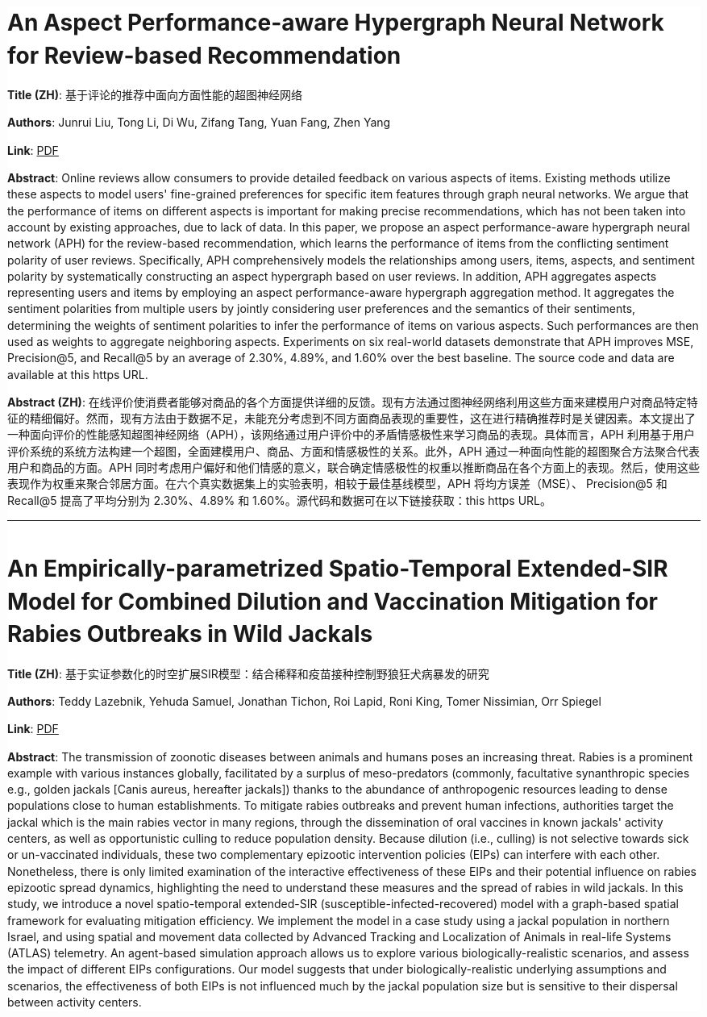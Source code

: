 # An Aspect Performance-aware Hypergraph Neural Network for Review-based Recommendation 

**Title (ZH)**: 基于评论的推荐中面向方面性能的超图神经网络 

**Authors**: Junrui Liu, Tong Li, Di Wu, Zifang Tang, Yuan Fang, Zhen Yang  

**Link**: [PDF](https://arxiv.org/pdf/2501.15429)  

**Abstract**: Online reviews allow consumers to provide detailed feedback on various aspects of items. Existing methods utilize these aspects to model users' fine-grained preferences for specific item features through graph neural networks. We argue that the performance of items on different aspects is important for making precise recommendations, which has not been taken into account by existing approaches, due to lack of data. In this paper, we propose an aspect performance-aware hypergraph neural network (APH) for the review-based recommendation, which learns the performance of items from the conflicting sentiment polarity of user reviews. Specifically, APH comprehensively models the relationships among users, items, aspects, and sentiment polarity by systematically constructing an aspect hypergraph based on user reviews. In addition, APH aggregates aspects representing users and items by employing an aspect performance-aware hypergraph aggregation method. It aggregates the sentiment polarities from multiple users by jointly considering user preferences and the semantics of their sentiments, determining the weights of sentiment polarities to infer the performance of items on various aspects. Such performances are then used as weights to aggregate neighboring aspects. Experiments on six real-world datasets demonstrate that APH improves MSE, Precision@5, and Recall@5 by an average of 2.30%, 4.89%, and 1.60% over the best baseline. The source code and data are available at this https URL. 

**Abstract (ZH)**: 在线评价使消费者能够对商品的各个方面提供详细的反馈。现有方法通过图神经网络利用这些方面来建模用户对商品特定特征的精细偏好。然而，现有方法由于数据不足，未能充分考虑到不同方面商品表现的重要性，这在进行精确推荐时是关键因素。本文提出了一种面向评价的性能感知超图神经网络（APH），该网络通过用户评价中的矛盾情感极性来学习商品的表现。具体而言，APH 利用基于用户评价系统的系统方法构建一个超图，全面建模用户、商品、方面和情感极性的关系。此外，APH 通过一种面向性能的超图聚合方法聚合代表用户和商品的方面。APH 同时考虑用户偏好和他们情感的意义，联合确定情感极性的权重以推断商品在各个方面上的表现。然后，使用这些表现作为权重来聚合邻居方面。在六个真实数据集上的实验表明，相较于最佳基线模型，APH 将均方误差（MSE）、 Precision@5 和 Recall@5 提高了平均分别为 2.30%、4.89% 和 1.60%。源代码和数据可在以下链接获取：this https URL。 

---
# An Empirically-parametrized Spatio-Temporal Extended-SIR Model for Combined Dilution and Vaccination Mitigation for Rabies Outbreaks in Wild Jackals 

**Title (ZH)**: 基于实证参数化的时空扩展SIR模型：结合稀释和疫苗接种控制野狼狂犬病暴发的研究 

**Authors**: Teddy Lazebnik, Yehuda Samuel, Jonathan Tichon, Roi Lapid, Roni King, Tomer Nissimian, Orr Spiegel  

**Link**: [PDF](https://arxiv.org/pdf/2501.15425)  

**Abstract**: The transmission of zoonotic diseases between animals and humans poses an increasing threat. Rabies is a prominent example with various instances globally, facilitated by a surplus of meso-predators (commonly, facultative synanthropic species e.g., golden jackals [Canis aureus, hereafter jackals]) thanks to the abundance of anthropogenic resources leading to dense populations close to human establishments. To mitigate rabies outbreaks and prevent human infections, authorities target the jackal which is the main rabies vector in many regions, through the dissemination of oral vaccines in known jackals' activity centers, as well as opportunistic culling to reduce population density. Because dilution (i.e., culling) is not selective towards sick or un-vaccinated individuals, these two complementary epizootic intervention policies (EIPs) can interfere with each other. Nonetheless, there is only limited examination of the interactive effectiveness of these EIPs and their potential influence on rabies epizootic spread dynamics, highlighting the need to understand these measures and the spread of rabies in wild jackals. In this study, we introduce a novel spatio-temporal extended-SIR (susceptible-infected-recovered) model with a graph-based spatial framework for evaluating mitigation efficiency. We implement the model in a case study using a jackal population in northern Israel, and using spatial and movement data collected by Advanced Tracking and Localization of Animals in real-life Systems (ATLAS) telemetry. An agent-based simulation approach allows us to explore various biologically-realistic scenarios, and assess the impact of different EIPs configurations. Our model suggests that under biologically-realistic underlying assumptions and scenarios, the effectiveness of both EIPs is not influenced much by the jackal population size but is sensitive to their dispersal between activity centers. 
